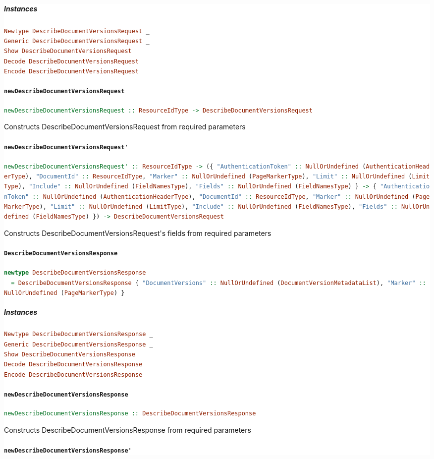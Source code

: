##### Instances
``` purescript
Newtype DescribeDocumentVersionsRequest _
Generic DescribeDocumentVersionsRequest _
Show DescribeDocumentVersionsRequest
Decode DescribeDocumentVersionsRequest
Encode DescribeDocumentVersionsRequest
```

#### `newDescribeDocumentVersionsRequest`

``` purescript
newDescribeDocumentVersionsRequest :: ResourceIdType -> DescribeDocumentVersionsRequest
```

Constructs DescribeDocumentVersionsRequest from required parameters

#### `newDescribeDocumentVersionsRequest'`

``` purescript
newDescribeDocumentVersionsRequest' :: ResourceIdType -> ({ "AuthenticationToken" :: NullOrUndefined (AuthenticationHeaderType), "DocumentId" :: ResourceIdType, "Marker" :: NullOrUndefined (PageMarkerType), "Limit" :: NullOrUndefined (LimitType), "Include" :: NullOrUndefined (FieldNamesType), "Fields" :: NullOrUndefined (FieldNamesType) } -> { "AuthenticationToken" :: NullOrUndefined (AuthenticationHeaderType), "DocumentId" :: ResourceIdType, "Marker" :: NullOrUndefined (PageMarkerType), "Limit" :: NullOrUndefined (LimitType), "Include" :: NullOrUndefined (FieldNamesType), "Fields" :: NullOrUndefined (FieldNamesType) }) -> DescribeDocumentVersionsRequest
```

Constructs DescribeDocumentVersionsRequest's fields from required parameters

#### `DescribeDocumentVersionsResponse`

``` purescript
newtype DescribeDocumentVersionsResponse
  = DescribeDocumentVersionsResponse { "DocumentVersions" :: NullOrUndefined (DocumentVersionMetadataList), "Marker" :: NullOrUndefined (PageMarkerType) }
```

##### Instances
``` purescript
Newtype DescribeDocumentVersionsResponse _
Generic DescribeDocumentVersionsResponse _
Show DescribeDocumentVersionsResponse
Decode DescribeDocumentVersionsResponse
Encode DescribeDocumentVersionsResponse
```

#### `newDescribeDocumentVersionsResponse`

``` purescript
newDescribeDocumentVersionsResponse :: DescribeDocumentVersionsResponse
```

Constructs DescribeDocumentVersionsResponse from required parameters

#### `newDescribeDocumentVersionsResponse'`
